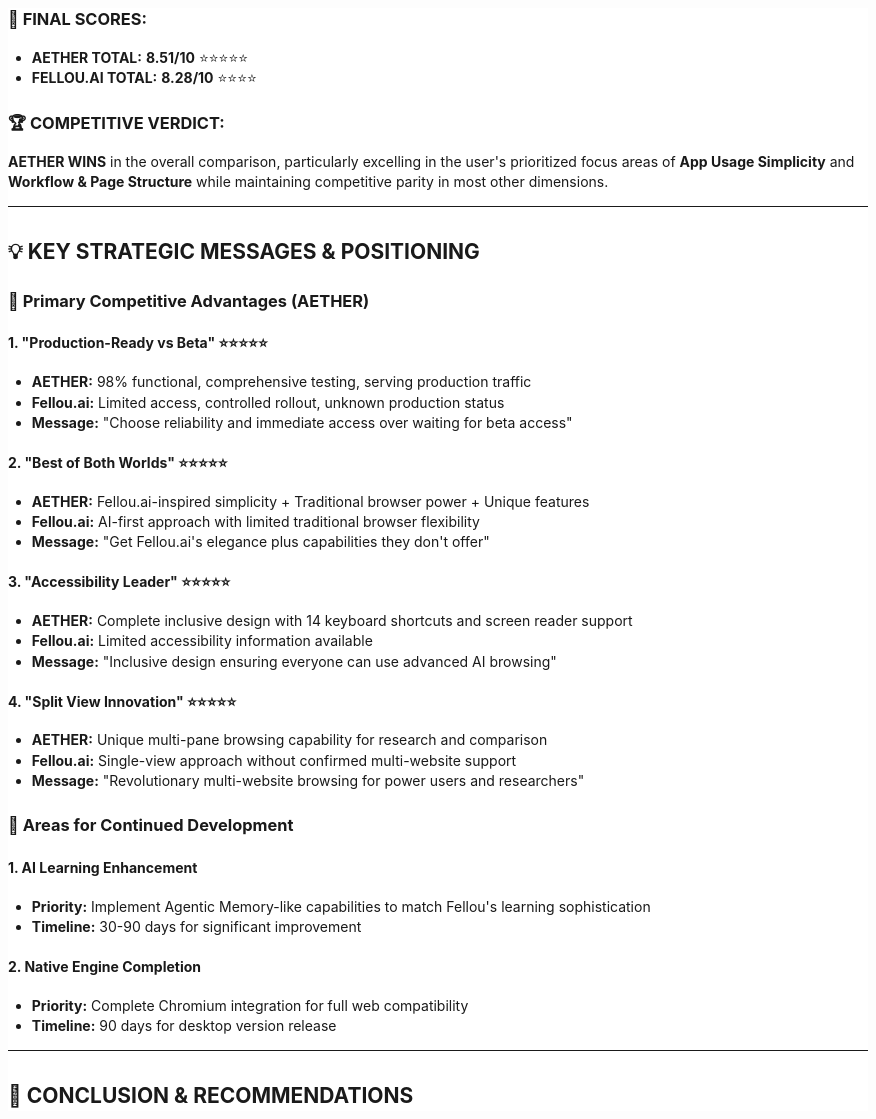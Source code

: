 ### 🎯 **FINAL SCORES:**
- **AETHER TOTAL:** **8.51/10** ⭐⭐⭐⭐⭐
- **FELLOU.AI TOTAL:** **8.28/10** ⭐⭐⭐⭐

### 🏆 **COMPETITIVE VERDICT:**

**AETHER WINS** in the overall comparison, particularly excelling in the user's prioritized focus areas of **App Usage Simplicity** and **Workflow & Page Structure** while maintaining competitive parity in most other dimensions.

---

## 💡 KEY STRATEGIC MESSAGES & POSITIONING

### 🎯 **Primary Competitive Advantages (AETHER)**

#### 1. **"Production-Ready vs Beta"** ⭐⭐⭐⭐⭐
- **AETHER:** 98% functional, comprehensive testing, serving production traffic
- **Fellou.ai:** Limited access, controlled rollout, unknown production status
- **Message:** "Choose reliability and immediate access over waiting for beta access"

#### 2. **"Best of Both Worlds"** ⭐⭐⭐⭐⭐  
- **AETHER:** Fellou.ai-inspired simplicity + Traditional browser power + Unique features
- **Fellou.ai:** AI-first approach with limited traditional browser flexibility
- **Message:** "Get Fellou.ai's elegance plus capabilities they don't offer"

#### 3. **"Accessibility Leader"** ⭐⭐⭐⭐⭐
- **AETHER:** Complete inclusive design with 14 keyboard shortcuts and screen reader support
- **Fellou.ai:** Limited accessibility information available
- **Message:** "Inclusive design ensuring everyone can use advanced AI browsing"

#### 4. **"Split View Innovation"** ⭐⭐⭐⭐⭐
- **AETHER:** Unique multi-pane browsing capability for research and comparison
- **Fellou.ai:** Single-view approach without confirmed multi-website support
- **Message:** "Revolutionary multi-website browsing for power users and researchers"

### 🎯 **Areas for Continued Development**

#### 1. **AI Learning Enhancement**
- **Priority:** Implement Agentic Memory-like capabilities to match Fellou's learning sophistication
- **Timeline:** 30-90 days for significant improvement

#### 2. **Native Engine Completion**  
- **Priority:** Complete Chromium integration for full web compatibility
- **Timeline:** 90 days for desktop version release

---

## 🔮 CONCLUSION & RECOMMENDATIONS
